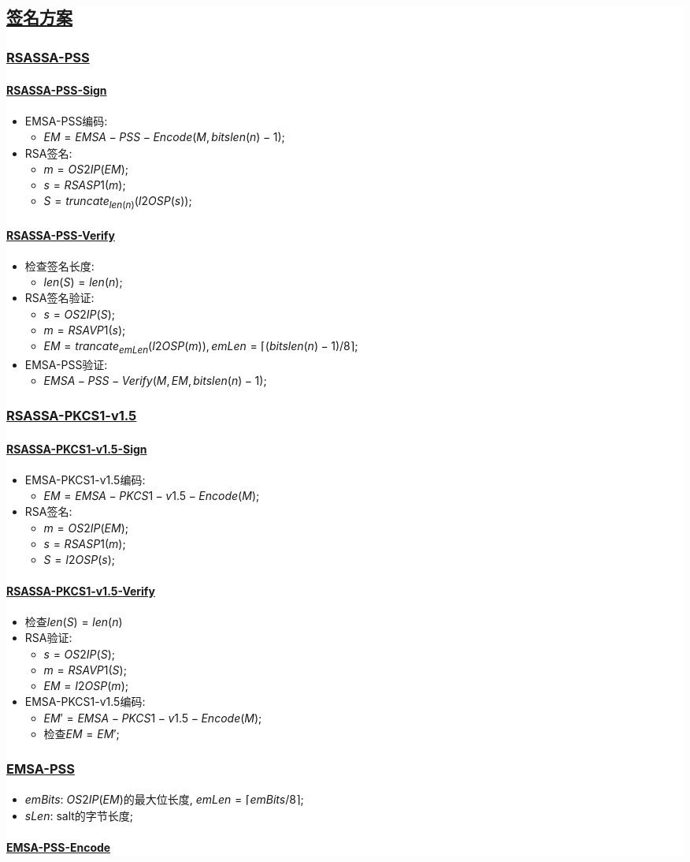 ## [签名方案](#toc)

### [RSASSA-PSS](#toc)

#### [RSASSA-PSS-Sign](#toc)

- EMSA-PSS编码:
  - $EM = EMSA-PSS-Encode(M, bitslen(n)-1)$;
- RSA签名:
  - $m = OS2IP(EM)$;
  - $s = RSASP1(m)$;
  - $S = truncate_{len(n)}(I2OSP(s))$;

#### [RSASSA-PSS-Verify](#toc)

- 检查签名长度:
  - $len(S) = len(n)$;
- RSA签名验证:
  - $s = OS2IP(S)$;
  - $m = RSAVP1(s)$;
  - $EM = trancate_{emLen}(I2OSP(m)), emLen = \lceil (bitslen(n) - 1) / 8 \rceil$;
- EMSA-PSS验证:
  - $EMSA-PSS-Verify(M, EM, bitslen(n) - 1)$;

### [RSASSA-PKCS1-v1.5](#toc)

#### [RSASSA-PKCS1-v1.5-Sign](#toc)

- EMSA-PKCS1-v1.5编码:
  - $EM = EMSA-PKCS1-v1.5-Encode(M)$;
- RSA签名:
  - $m = OS2IP(EM)$;
  - $s = RSASP1(m)$;
  - $S = I2OSP(s)$;

#### [RSASSA-PKCS1-v1.5-Verify](#toc)

- 检查$len(S) = len(n)$
- RSA验证:
  - $s = OS2IP(S)$;
  - $m = RSAVP1(S)$;
  - $EM = I2OSP(m)$;
- EMSA-PKCS1-v1.5编码:
  - $EM' = EMSA-PKCS1-v1.5-Encode(M)$;
  - 检查$EM = EM'$;

### [EMSA-PSS](#toc)

- $emBits$: $OS2IP(EM)$的最大位长度, $emLen = \lceil emBits/8 \rceil$;
- $sLen$: salt的字节长度;

#### [EMSA-PSS-Encode](#toc)

